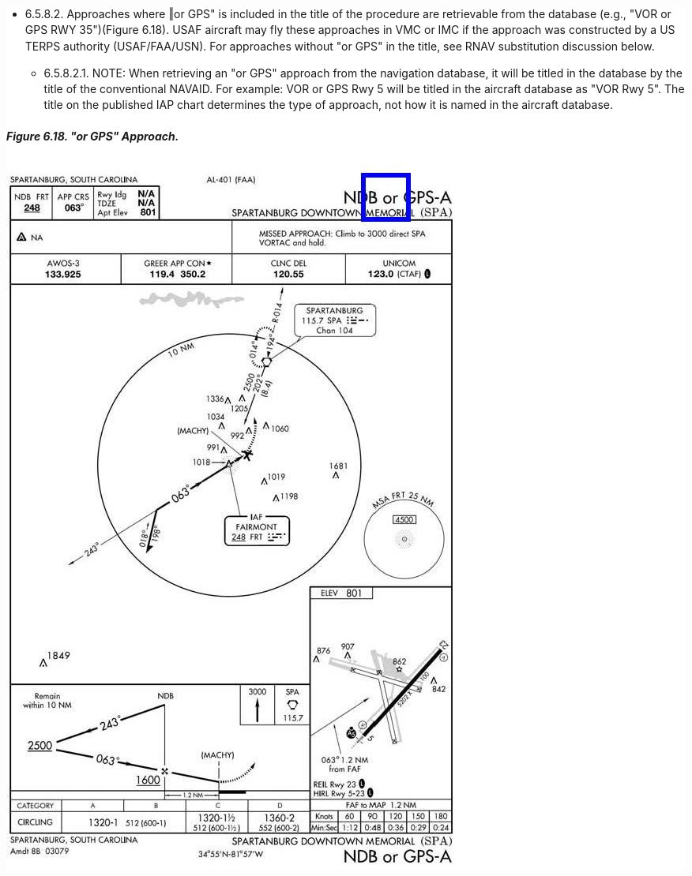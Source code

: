 + 6.5.8.2. Approaches where ‖or GPS" is included in the title of the procedure are retrievable from the database (e.g., "VOR or GPS RWY 35")(Figure 6.18). USAF aircraft may fly these approaches in VMC or IMC if the approach was constructed by a US TERPS authority (USAF/FAA/USN). For approaches without "or GPS" in the title, see RNAV substitution discussion below.

	+ 6.5.8.2.1. NOTE: When retrieving an "or GPS" approach from the navigation database, it will be titled in the database by the title of the conventional NAVAID. For example: VOR or GPS Rwy 5 will be titled in the aircraft database as "VOR Rwy 5". The title on the published IAP chart determines the type of approach, not how it is named in the aircraft database.

##### Figure 6.18. "or GPS" Approach.
![fig6_18](figs/fig6_18.png)
